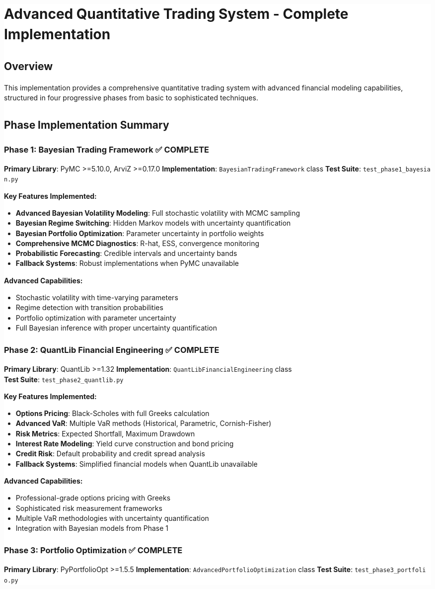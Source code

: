 # Advanced Quantitative Trading System - Complete Implementation

## Overview
This implementation provides a comprehensive quantitative trading system with advanced financial modeling capabilities, structured in four progressive phases from basic to sophisticated techniques.

## Phase Implementation Summary

### Phase 1: Bayesian Trading Framework ✅ COMPLETE
**Primary Library**: PyMC >=5.10.0, ArviZ >=0.17.0
**Implementation**: `BayesianTradingFramework` class
**Test Suite**: `test_phase1_bayesian.py`

**Key Features Implemented:**
- **Advanced Bayesian Volatility Modeling**: Full stochastic volatility with MCMC sampling
- **Bayesian Regime Switching**: Hidden Markov models with uncertainty quantification
- **Bayesian Portfolio Optimization**: Parameter uncertainty in portfolio weights
- **Comprehensive MCMC Diagnostics**: R-hat, ESS, convergence monitoring
- **Probabilistic Forecasting**: Credible intervals and uncertainty bands
- **Fallback Systems**: Robust implementations when PyMC unavailable

**Advanced Capabilities:**
- Stochastic volatility with time-varying parameters
- Regime detection with transition probabilities
- Portfolio optimization with parameter uncertainty
- Full Bayesian inference with proper uncertainty quantification

### Phase 2: QuantLib Financial Engineering ✅ COMPLETE
**Primary Library**: QuantLib >=1.32
**Implementation**: `QuantLibFinancialEngineering` class  
**Test Suite**: `test_phase2_quantlib.py`

**Key Features Implemented:**
- **Options Pricing**: Black-Scholes with full Greeks calculation
- **Advanced VaR**: Multiple VaR methods (Historical, Parametric, Cornish-Fisher)
- **Risk Metrics**: Expected Shortfall, Maximum Drawdown
- **Interest Rate Modeling**: Yield curve construction and bond pricing
- **Credit Risk**: Default probability and credit spread analysis
- **Fallback Systems**: Simplified financial models when QuantLib unavailable

**Advanced Capabilities:**
- Professional-grade options pricing with Greeks
- Sophisticated risk measurement frameworks
- Multiple VaR methodologies with uncertainty quantification
- Integration with Bayesian models from Phase 1

### Phase 3: Portfolio Optimization ✅ COMPLETE
**Primary Library**: PyPortfolioOpt >=1.5.5
**Implementation**: `AdvancedPortfolioOptimization` class
**Test Suite**: `test_phase3_portfolio.py`
